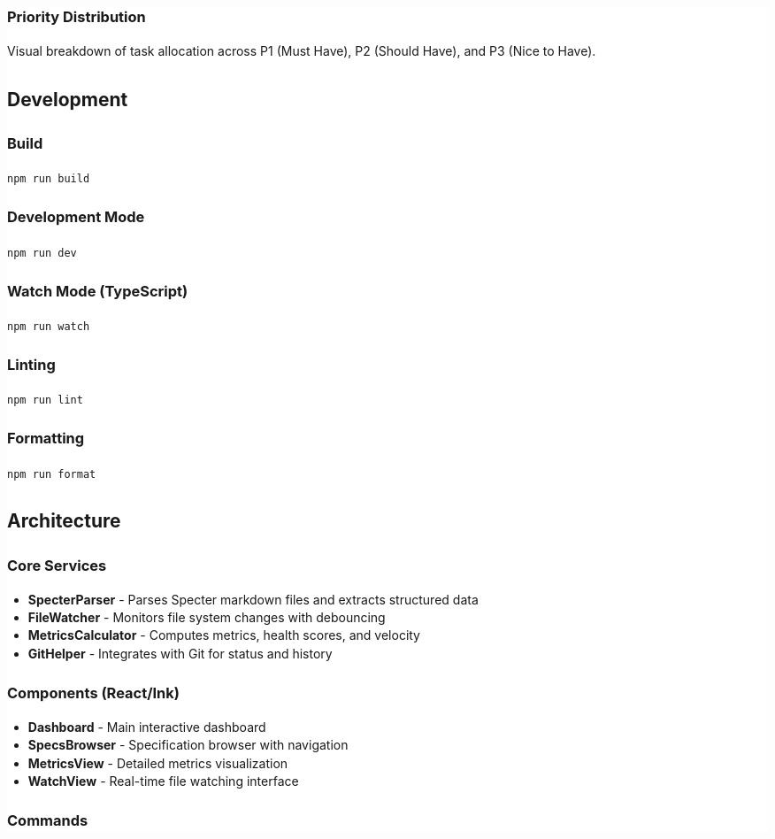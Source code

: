 ### Priority Distribution

Visual breakdown of task allocation across P1 (Must Have), P2 (Should Have), and P3 (Nice to Have).

## Development

### Build

```bash
npm run build
```

### Development Mode

```bash
npm run dev
```

### Watch Mode (TypeScript)

```bash
npm run watch
```

### Linting

```bash
npm run lint
```

### Formatting

```bash
npm run format
```

## Architecture

### Core Services

- **SpecterParser** - Parses Specter markdown files and extracts structured data
- **FileWatcher** - Monitors file system changes with debouncing
- **MetricsCalculator** - Computes metrics, health scores, and velocity
- **GitHelper** - Integrates with Git for status and history

### Components (React/Ink)

- **Dashboard** - Main interactive dashboard
- **SpecsBrowser** - Specification browser with navigation
- **MetricsView** - Detailed metrics visualization
- **WatchView** - Real-time file watching interface

### Commands
